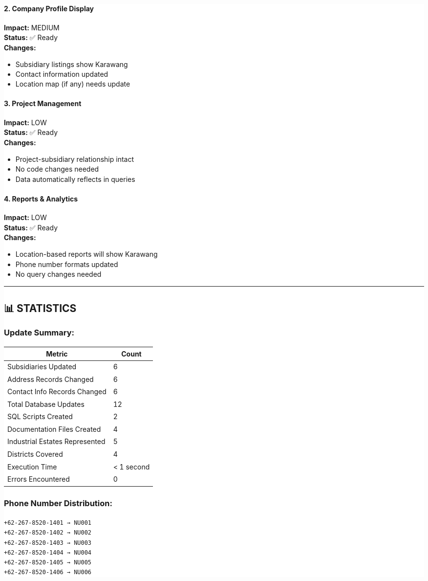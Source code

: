 #### 2. Company Profile Display
**Impact:** MEDIUM  
**Status:** ✅ Ready  
**Changes:**
- Subsidiary listings show Karawang
- Contact information updated
- Location map (if any) needs update

#### 3. Project Management
**Impact:** LOW  
**Status:** ✅ Ready  
**Changes:**
- Project-subsidiary relationship intact
- No code changes needed
- Data automatically reflects in queries

#### 4. Reports & Analytics
**Impact:** LOW  
**Status:** ✅ Ready  
**Changes:**
- Location-based reports will show Karawang
- Phone number formats updated
- No query changes needed

---

## 📊 STATISTICS

### Update Summary:
| Metric | Count |
|--------|-------|
| Subsidiaries Updated | 6 |
| Address Records Changed | 6 |
| Contact Info Records Changed | 6 |
| Total Database Updates | 12 |
| SQL Scripts Created | 2 |
| Documentation Files Created | 4 |
| Industrial Estates Represented | 5 |
| Districts Covered | 4 |
| Execution Time | < 1 second |
| Errors Encountered | 0 |

### Phone Number Distribution:
```
+62-267-8520-1401 → NU001
+62-267-8520-1402 → NU002
+62-267-8520-1403 → NU003
+62-267-8520-1404 → NU004
+62-267-8520-1405 → NU005
+62-267-8520-1406 → NU006
```

